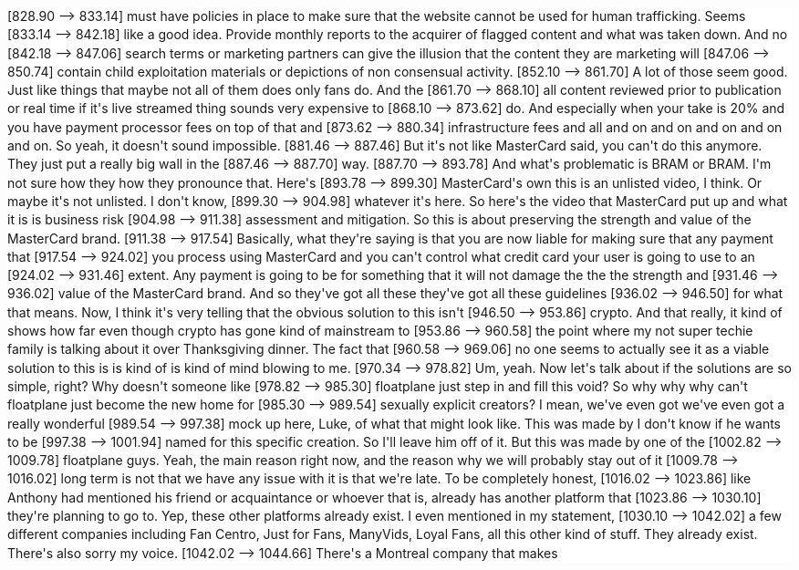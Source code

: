 [828.90 --> 833.14]  must have policies in place to make sure that the website cannot be used for human trafficking. Seems
[833.14 --> 842.18]  like a good idea. Provide monthly reports to the acquirer of flagged content and what was taken down. And no
[842.18 --> 847.06]  search terms or marketing partners can give the illusion that the content they are marketing will
[847.06 --> 850.74]  contain child exploitation materials or depictions of non consensual activity.
[852.10 --> 861.70]  A lot of those seem good. Just like things that maybe not all of them does only fans do. And the
[861.70 --> 868.10]  all content reviewed prior to publication or real time if it's live streamed thing sounds very expensive to
[868.10 --> 873.62]  do. And especially when your take is 20% and you have payment processor fees on top of that and
[873.62 --> 880.34]  infrastructure fees and all and on and on and on and on and on. So yeah, it doesn't sound impossible.
[881.46 --> 887.46]  But it's not like MasterCard said, you can't do this anymore. They just put a really big wall in the
[887.46 --> 887.70]  way.
[887.70 --> 893.78]  And what's problematic is BRAM or BRAM. I'm not sure how they how they pronounce that. Here's
[893.78 --> 899.30]  MasterCard's own this is an unlisted video, I think. Or maybe it's not unlisted. I don't know,
[899.30 --> 904.98]  whatever it's here. So here's the video that MasterCard put up and what it is is business risk
[904.98 --> 911.38]  assessment and mitigation. So this is about preserving the strength and value of the MasterCard brand.
[911.38 --> 917.54]  Basically, what they're saying is that you are now liable for making sure that any payment that
[917.54 --> 924.02]  you process using MasterCard and you can't control what credit card your user is going to use to an
[924.02 --> 931.46]  extent. Any payment is going to be for something that it will not damage the the the strength and
[931.46 --> 936.02]  value of the MasterCard brand. And so they've got all these they've got all these guidelines
[936.02 --> 946.50]  for what that means. Now, I think it's very telling that the obvious solution to this isn't
[946.50 --> 953.86]  crypto. And that really, it kind of shows how far even though crypto has gone kind of mainstream to
[953.86 --> 960.58]  the point where my not super techie family is talking about it over Thanksgiving dinner. The fact that
[960.58 --> 969.06]  no one seems to actually see it as a viable solution to this is is kind of is kind of mind blowing to me.
[970.34 --> 978.82]  Um, yeah. Now let's talk about if the solutions are so simple, right? Why doesn't someone like
[978.82 --> 985.30]  floatplane just step in and fill this void? So why why why can't floatplane just become the new home for
[985.30 --> 989.54]  sexually explicit creators? I mean, we've even got we've even got a really wonderful
[989.54 --> 997.38]  mock up here, Luke, of what that might look like. This was made by I don't know if he wants to be
[997.38 --> 1001.94]  named for this specific creation. So I'll leave him off of it. But this was made by one of the
[1002.82 --> 1009.78]  floatplane guys. Yeah, the main reason right now, and the reason why we will probably stay out of it
[1009.78 --> 1016.02]  long term is not that we have any issue with it is that we're late. To be completely honest,
[1016.02 --> 1023.86]  like Anthony had mentioned his friend or acquaintance or whoever that is, already has another platform that
[1023.86 --> 1030.10]  they're planning to go to. Yep, these other platforms already exist. I even mentioned in my statement,
[1030.10 --> 1042.02]  a few different companies including Fan Centro, Just for Fans, ManyVids, Loyal Fans, all this other kind of stuff. They already exist. There's also sorry my voice.
[1042.02 --> 1044.66]  There's a Montreal company that makes